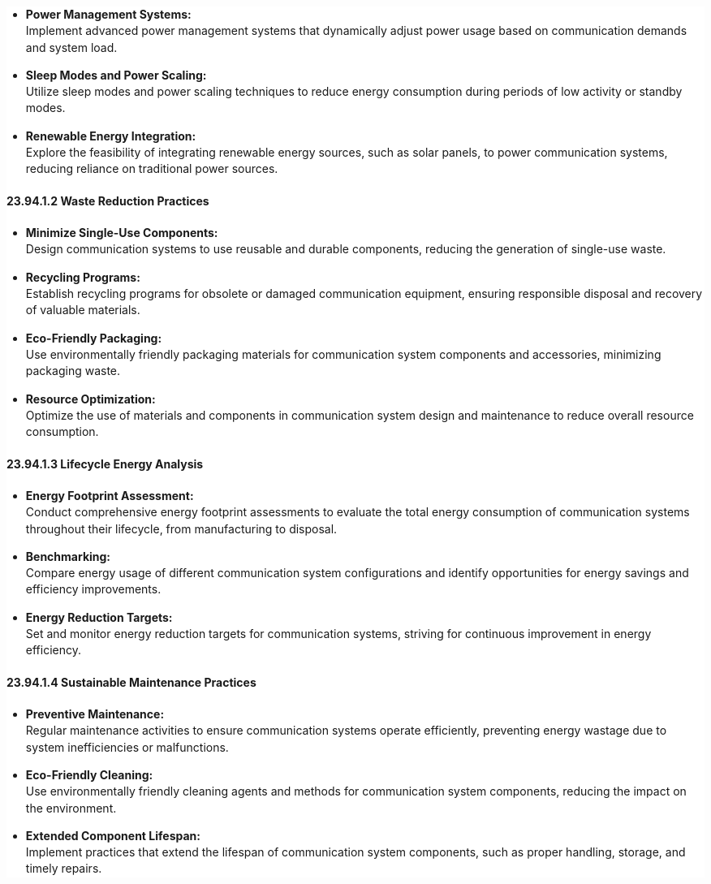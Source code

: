 - **Power Management Systems:**  
  Implement advanced power management systems that dynamically adjust power usage based on communication demands and system load.
  
- **Sleep Modes and Power Scaling:**  
  Utilize sleep modes and power scaling techniques to reduce energy consumption during periods of low activity or standby modes.
  
- **Renewable Energy Integration:**  
  Explore the feasibility of integrating renewable energy sources, such as solar panels, to power communication systems, reducing reliance on traditional power sources.

#### **23.94.1.2 Waste Reduction Practices**

- **Minimize Single-Use Components:**  
  Design communication systems to use reusable and durable components, reducing the generation of single-use waste.
  
- **Recycling Programs:**  
  Establish recycling programs for obsolete or damaged communication equipment, ensuring responsible disposal and recovery of valuable materials.
  
- **Eco-Friendly Packaging:**  
  Use environmentally friendly packaging materials for communication system components and accessories, minimizing packaging waste.
  
- **Resource Optimization:**  
  Optimize the use of materials and components in communication system design and maintenance to reduce overall resource consumption.

#### **23.94.1.3 Lifecycle Energy Analysis**

- **Energy Footprint Assessment:**  
  Conduct comprehensive energy footprint assessments to evaluate the total energy consumption of communication systems throughout their lifecycle, from manufacturing to disposal.
  
- **Benchmarking:**  
  Compare energy usage of different communication system configurations and identify opportunities for energy savings and efficiency improvements.
  
- **Energy Reduction Targets:**  
  Set and monitor energy reduction targets for communication systems, striving for continuous improvement in energy efficiency.

#### **23.94.1.4 Sustainable Maintenance Practices**

- **Preventive Maintenance:**  
  Regular maintenance activities to ensure communication systems operate efficiently, preventing energy wastage due to system inefficiencies or malfunctions.
  
- **Eco-Friendly Cleaning:**  
  Use environmentally friendly cleaning agents and methods for communication system components, reducing the impact on the environment.
  
- **Extended Component Lifespan:**  
  Implement practices that extend the lifespan of communication system components, such as proper handling, storage, and timely repairs.
